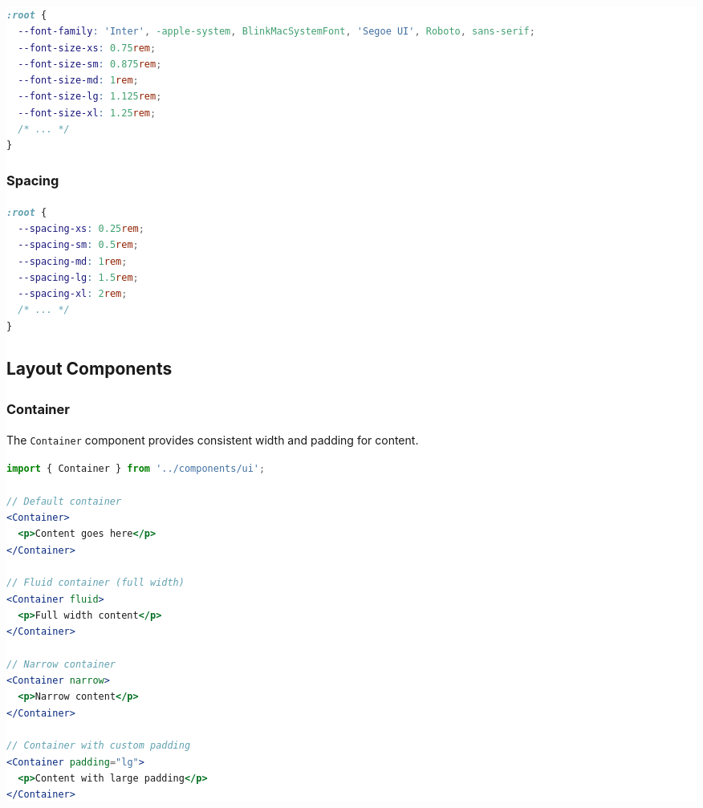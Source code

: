 ```css
:root {
  --font-family: 'Inter', -apple-system, BlinkMacSystemFont, 'Segoe UI', Roboto, sans-serif;
  --font-size-xs: 0.75rem;
  --font-size-sm: 0.875rem;
  --font-size-md: 1rem;
  --font-size-lg: 1.125rem;
  --font-size-xl: 1.25rem;
  /* ... */
}
```

### Spacing

```css
:root {
  --spacing-xs: 0.25rem;
  --spacing-sm: 0.5rem;
  --spacing-md: 1rem;
  --spacing-lg: 1.5rem;
  --spacing-xl: 2rem;
  /* ... */
}
```

## Layout Components

### Container

The `Container` component provides consistent width and padding for content.

```jsx
import { Container } from '../components/ui';

// Default container
<Container>
  <p>Content goes here</p>
</Container>

// Fluid container (full width)
<Container fluid>
  <p>Full width content</p>
</Container>

// Narrow container
<Container narrow>
  <p>Narrow content</p>
</Container>

// Container with custom padding
<Container padding="lg">
  <p>Content with large padding</p>
</Container>
```
